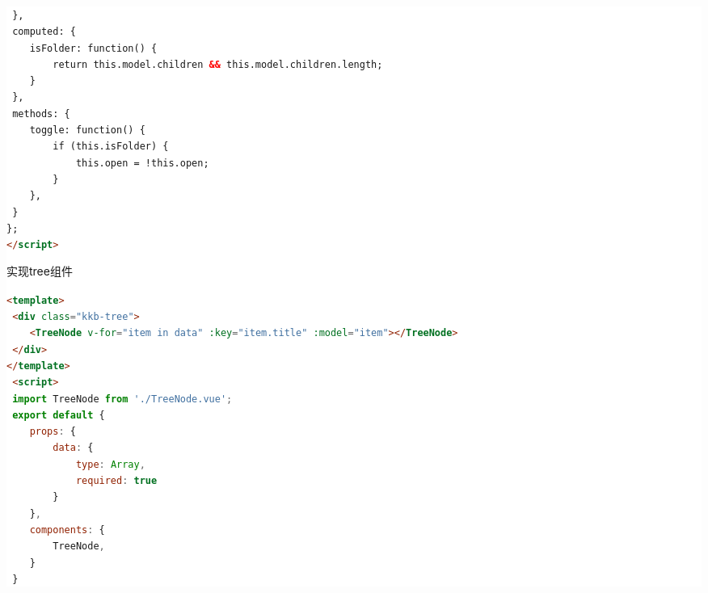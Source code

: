 ```html
 },
 computed: {
    isFolder: function() {
        return this.model.children && this.model.children.length;
    }
 },
 methods: {
    toggle: function() {
        if (this.isFolder) {
            this.open = !this.open;
        }
    },
 }
};
</script>
```
实现tree组件
```html
<template>
 <div class="kkb-tree">
    <TreeNode v-for="item in data" :key="item.title" :model="item"></TreeNode>
 </div>
</template>
 <script>
 import TreeNode from './TreeNode.vue';
 export default {
    props: {
        data: {
            type: Array,
            required: true
        }
    },
    components: {
        TreeNode,
    }
 }
```



